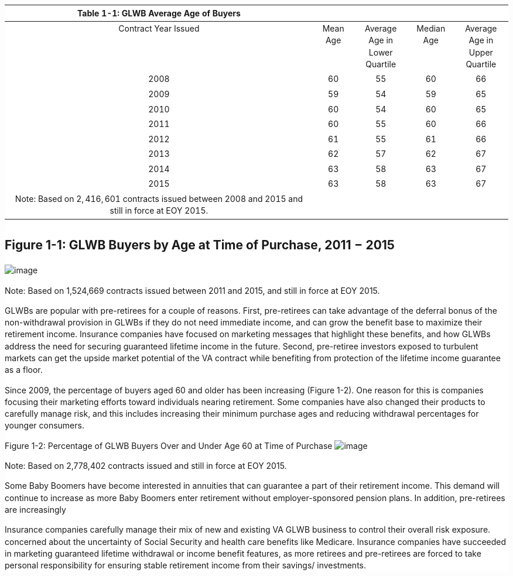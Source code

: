 | Table 1-1: GLWB Average Age of Buyers |  |  |  |  |
| :---: | :---: | :---: | :---: | :---: |
| Contract Year Issued | Mean Age | Average Age in <br> Lower Quartile | Median Age | Average Age in <br> Upper Quartile |
| 2008 | 60 | 55 | 60 | 66 |
| 2009 | 59 | 54 | 59 | 65 |
| 2010 | 60 | 54 | 60 | 65 |
| 2011 | 60 | 55 | 60 | 66 |
| 2012 | 61 | 55 | 61 | 66 |
| 2013 | 62 | 57 | 62 | 67 |
| 2014 | 63 | 58 | 63 | 67 |
| 2015 | 63 | 58 | 63 | 67 |
| Note: Based on $2,416,601$ contracts issued between 2008 and 2015 and still in force at EOY 2015. |  |  |  |  |

## Figure 1-1: GLWB Buyers by Age at Time of Purchase, $2011-2015$

<img src="https://cdn.mathpix.com/cropped/2024_04_13_bee18418576896d823a1g-037.jpg?height=577&width=1424&top_left_y=492&top_left_x=253" alt="image" style="width:100%;height:auto;">

Note: Based on 1,524,669 contracts issued between 2011 and 2015, and still in force at EOY 2015.

GLWBs are popular with pre-retirees for a couple of reasons. First, pre-retirees can take advantage of the deferral bonus of the non-withdrawal provision in GLWBs if they do not need immediate income, and can grow the benefit base to maximize their retirement income. Insurance companies have focused on marketing messages that highlight these benefits, and how GLWBs address the need for securing guaranteed lifetime income in the future. Second, pre-retiree investors exposed to turbulent markets can get the upside market potential of the VA contract while benefiting from protection of the lifetime income guarantee as a floor.

Since 2009, the percentage of buyers aged 60 and older has been increasing (Figure 1-2). One reason for this is companies focusing their marketing efforts toward individuals nearing retirement. Some companies have also changed their products to carefully manage risk, and this includes increasing their minimum purchase ages and reducing withdrawal percentages for younger consumers.

Figure 1-2: Percentage of GLWB Buyers Over and Under Age 60 at Time of Purchase
<img src="https://cdn.mathpix.com/cropped/2024_04_13_bee18418576896d823a1g-038.jpg?height=662&width=1298&top_left_y=824&top_left_x=500" alt="image" style="width:100%;height:auto;">

Note: Based on 2,778,402 contracts issued and still in force at EOY 2015.

Some Baby Boomers have become interested in annuities that can guarantee a part of their retirement income. This demand will continue to increase as more Baby Boomers enter retirement without employer-sponsored pension plans. In addition, pre-retirees are increasingly

Insurance companies carefully manage their mix of new and existing VA GLWB business to control their overall risk exposure. concerned about the uncertainty of Social Security and health care benefits like Medicare. Insurance companies have succeeded in marketing guaranteed lifetime withdrawal or income benefit features, as more retirees and pre-retirees are forced to take personal responsibility for ensuring stable retirement income from their savings/ investments.
